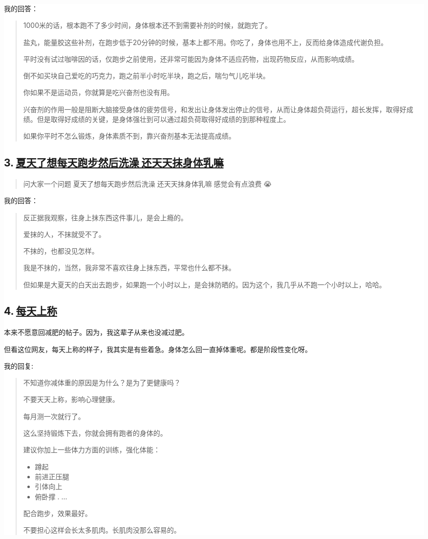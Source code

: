 我的回答：

> 1000米的话，根本跑不了多少时间，身体根本还不到需要补剂的时候，就跑完了。
> 
> 盐丸，能量胶这些补剂，在跑步低于20分钟的时候，基本上都不用。你吃了，身体也用不上，反而给身体造成代谢负担。
> 
> 平时没有试过咖啡因的话，仅跑步之前使用，还非常可能因为身体不适应药物，出现药物反应，从而影响成绩。
> 
> 倒不如买块自己爱吃的巧克力，跑之前半小时吃半块，跑之后，喘匀气儿吃半块。
> 
> 你如果不是运动员，你就算是吃兴奋剂也没有用。
> 
> 兴奋剂的作用一般是阻断大脑接受身体的疲劳信号，和发出让身体发出停止的信号，从而让身体超负荷运行，超长发挥，取得好成绩。但是取得好成绩的关键，是身体强壮到可以通过超负荷取得好成绩的到那种程度上。
> 
> 如果你平时不怎么锻炼，身体素质不到，靠兴奋剂基本无法提高成绩。

## 3. [夏天了想每天跑步然后洗澡 还天天抹身体乳嘛](https://www.douban.com/group/topic/225441283/)

> 问大家一个问题 夏天了想每天跑步然后洗澡 还天天抹身体乳嘛 感觉会有点浪费 😭

我的回答：

> 反正据我观察，往身上抹东西这件事儿，是会上瘾的。
> 
> 爱抹的人，不抹就受不了。
> 
> 不抹的，也都没见怎样。
> 
> 我是不抹的，当然，我非常不喜欢往身上抹东西，平常也什么都不抹。
> 
> 但如果是大夏天的白天出去跑步，如果跑一个小时以上，是会抹防晒的。因为这个，我几乎从不跑一个小时以上，哈哈。

## 4. [每天上称](https://www.douban.com/group/topic/223938072/)

本来不愿意回减肥的帖子。因为，我这辈子从来也没减过肥。

但看这位网友，每天上称的样子，我其实是有些着急。身体怎么回一直掉体重呢。都是阶段性变化呀。

我的回复:

> 不知道你减体重的原因是为什么？是为了更健康吗？
> 
> 不要天天上称，影响心理健康。
> 
> 每月测一次就行了。
> 
> 这么坚持锻炼下去，你就会拥有跑者的身体的。
> 
> 建议你加上一些体力方面的训练，强化体能：
> 
>  * 蹲起
> * 前进正压腿
> * 引体向上
> * 俯卧撑
> . ...
> 
> 配合跑步，效果最好。
> 
> 不要担心这样会长太多肌肉。长肌肉没那么容易的。
